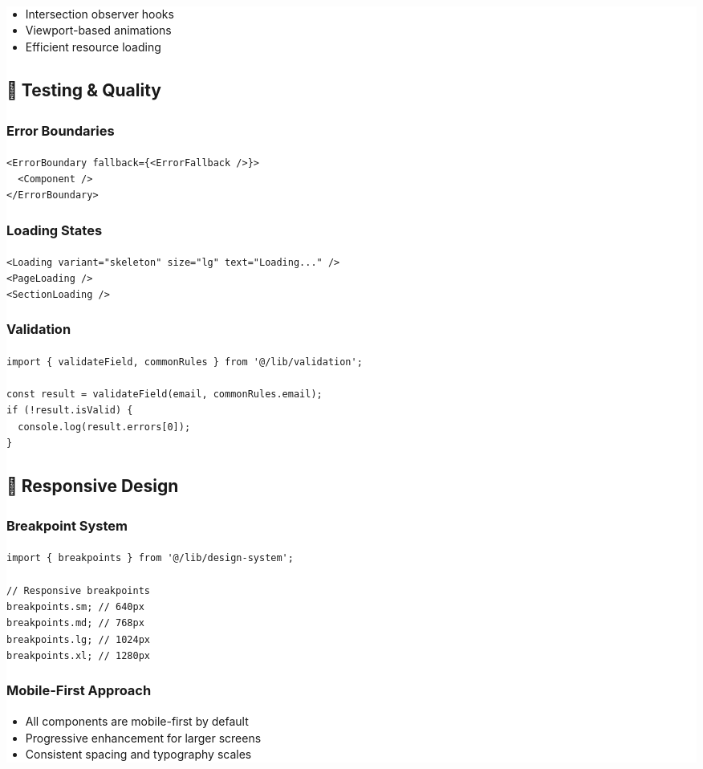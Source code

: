 - Intersection observer hooks
- Viewport-based animations
- Efficient resource loading

## 🧪 Testing & Quality

### Error Boundaries

```tsx
<ErrorBoundary fallback={<ErrorFallback />}>
  <Component />
</ErrorBoundary>
```

### Loading States

```tsx
<Loading variant="skeleton" size="lg" text="Loading..." />
<PageLoading />
<SectionLoading />
```

### Validation

```tsx
import { validateField, commonRules } from '@/lib/validation';

const result = validateField(email, commonRules.email);
if (!result.isValid) {
  console.log(result.errors[0]);
}
```

## 📱 Responsive Design

### Breakpoint System

```tsx
import { breakpoints } from '@/lib/design-system';

// Responsive breakpoints
breakpoints.sm; // 640px
breakpoints.md; // 768px
breakpoints.lg; // 1024px
breakpoints.xl; // 1280px
```

### Mobile-First Approach

- All components are mobile-first by default
- Progressive enhancement for larger screens
- Consistent spacing and typography scales
